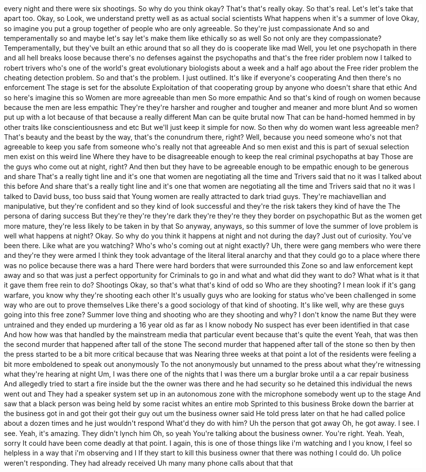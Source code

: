 every night and there were six shootings. So why do you think okay? That's that's really okay. So that's real. Let's let's take that apart too. Okay, so Look, we understand pretty well as as actual social scientists What happens when it's a summer of love Okay, so imagine you put a group together of people who are only agreeable. So they're just compassionate And so and temperamentally so and maybe let's say let's make them like ethically so as well So not only are they compassionate? Temperamentally, but they've built an ethic around that so all they do is cooperate like mad Well, you let one psychopath in there and all hell breaks loose because there's no defenses against the psychopaths and that's the free rider problem now I talked to robert trivers who's one of the world's great evolutionary biologists about a week and a half ago about the Free rider problem the cheating detection problem. So and that's the problem. I just outlined. It's like if everyone's cooperating And then there's no enforcement The stage is set for the absolute Exploitation of that cooperating group by anyone who doesn't share that ethic And so here's imagine this so Women are more agreeable than men So more empathic And so that's kind of rough on women because because the men are less empathic They're they're harsher and rougher and tougher and meaner and more blunt And so women put up with a lot because of that because a really different Man can be quite brutal now That can be hand-homed hemmed in by other traits like conscientiousness and etc But we'll just keep it simple for now. So then why do women want less agreeable men? That's beauty and the beast by the way, that's the conundrum there, right? Well, because you need someone who's not that agreeable to keep you safe from someone who's really not that agreeable And so men exist and this is part of sexual selection men exist on this weird line Where they have to be disagreeable enough to keep the real criminal psychopaths at bay Those are the guys who come out at night, right? And then but they have to be agreeable enough to be empathic enough to be generous and share That's a really tight line and it's one that women are negotiating all the time and Trivers said that no it was I talked about this before And share that's a really tight line and it's one that women are negotiating all the time and Trivers said that no it was I talked to David buss, too buss said that Young women are really attracted to dark triad guys. They're machiavellian and manipulative, but they're confident and so they kind of look successful and they're the risk takers they kind of have the The persona of daring success But they're they're they're dark they're they're they they border on psychopathic But as the women get more mature, they're less likely to be taken in by that So anyway, anyways, so this summer of love the summer of love problem is well what happens at night? Okay. So why do you think it happens at night and not during the day? Just out of curiosity. You've been there. Like what are you watching? Who's who's coming out at night exactly? Uh, there were gang members who were there and they're they were armed I think they took advantage of the literal literal anarchy and that they could go to a place where there was no police because there was a hard There were hard borders that were surrounded this Zone so and law enforcement kept away and so that was just a perfect opportunity for Criminals to go in and what and what did they want to do? What what is it that it gave them free rein to do? Shootings Okay, so that's what that's kind of odd so Who are they shooting? I mean look if it's gang warfare, you know why they're shooting each other It's usually guys who are looking for status who've been challenged in some way who are out to prove themselves Like there's a good sociology of that kind of shooting. It's like well, why are these guys going into this free zone? Summer love thing and shooting who are they shooting and why? I don't know the name But they were untrained and they ended up murdering a 16 year old as far as I know nobody No suspect has ever been identified in that case And how how was that handled by the mainstream media that particular event because that's quite the event Yeah, that was then the second murder that happened after tall of the stone The second murder that happened after tall of the stone so then by then the press started to be a bit more critical because that was Nearing three weeks at that point a lot of the residents were feeling a bit more emboldened to speak out anonymously To the not anonymously but unnamed to the press about what they're witnessing what they're hearing at night Um, I was there one of the nights that I was there um a burglar broke until a a car repair business And allegedly tried to start a fire inside but the the owner was there and he had security so he detained this individual the news went out and They had a speaker system set up in an autonomous zone with the microphone somebody went up to the stage And saw that a black person was being held by some racist whites an entire mob Sprinted to this business Broke down the barrier at the business got in and got their got their guy out um the business owner said He told press later on that he had called police about a dozen times and he just wouldn't respond What'd they do with him? Uh the person that got away Oh, he got away. I see. I see. Yeah, it's amazing. They didn't lynch him Oh, so yeah You're talking about the business owner. You're right. Yeah. Yeah, sorry It could have been come deadly at that point. I again, this is one of those things like i'm watching and I you know, I feel so helpless in a way that i'm observing and I If they start to kill this business owner that there was nothing I could do. Uh police weren't responding. They had already received Uh many many phone calls about that that